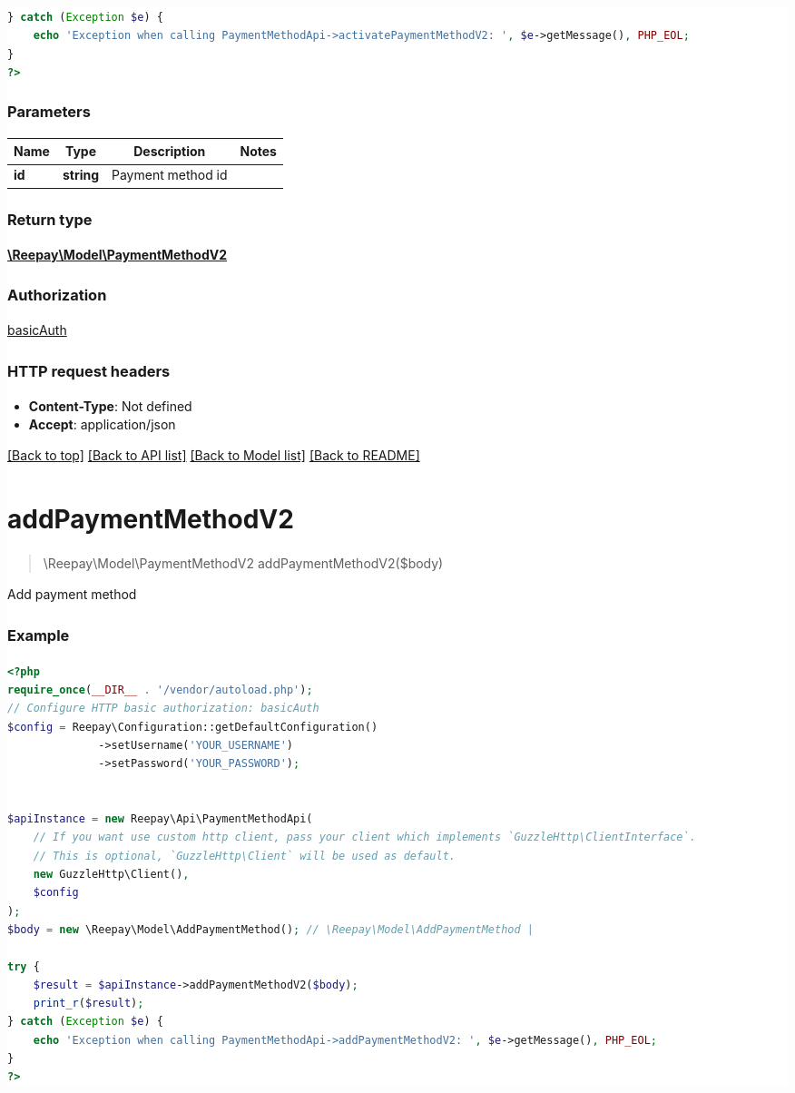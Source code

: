 ```php
} catch (Exception $e) {
    echo 'Exception when calling PaymentMethodApi->activatePaymentMethodV2: ', $e->getMessage(), PHP_EOL;
}
?>
```

### Parameters

Name | Type | Description  | Notes
------------- | ------------- | ------------- | -------------
 **id** | **string**| Payment method id |

### Return type

[**\Reepay\Model\PaymentMethodV2**](../Model/PaymentMethodV2.md)

### Authorization

[basicAuth](../../README.md#basicAuth)

### HTTP request headers

 - **Content-Type**: Not defined
 - **Accept**: application/json

[[Back to top]](#) [[Back to API list]](../../README.md#documentation-for-api-endpoints) [[Back to Model list]](../../README.md#documentation-for-models) [[Back to README]](../../README.md)

# **addPaymentMethodV2**
> \Reepay\Model\PaymentMethodV2 addPaymentMethodV2($body)

Add payment method

### Example
```php
<?php
require_once(__DIR__ . '/vendor/autoload.php');
// Configure HTTP basic authorization: basicAuth
$config = Reepay\Configuration::getDefaultConfiguration()
              ->setUsername('YOUR_USERNAME')
              ->setPassword('YOUR_PASSWORD');


$apiInstance = new Reepay\Api\PaymentMethodApi(
    // If you want use custom http client, pass your client which implements `GuzzleHttp\ClientInterface`.
    // This is optional, `GuzzleHttp\Client` will be used as default.
    new GuzzleHttp\Client(),
    $config
);
$body = new \Reepay\Model\AddPaymentMethod(); // \Reepay\Model\AddPaymentMethod | 

try {
    $result = $apiInstance->addPaymentMethodV2($body);
    print_r($result);
} catch (Exception $e) {
    echo 'Exception when calling PaymentMethodApi->addPaymentMethodV2: ', $e->getMessage(), PHP_EOL;
}
?>
```
